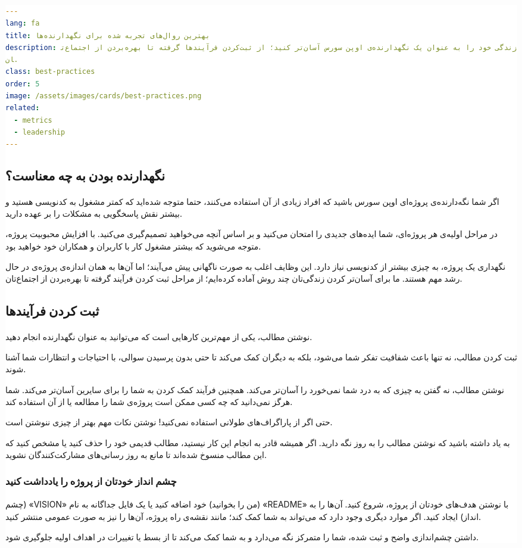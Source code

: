 ```yaml
---
lang: fa
title: بهترین روال‌های تجربه شده برای نگهدارنده‌ها
description: زندگی خود را به عنوان یک نگهدارنده‌ی اوپن سورس آسان‌تر کنید؛ از ثبت‌کردن فرآیندها گرفته تا بهره‌بردن از اجتماع‌تان.
class: best-practices
order: 5
image: /assets/images/cards/best-practices.png
related:
  - metrics
  - leadership
---
```


## نگهدارنده بودن به چه معناست؟

اگر شما نگه‌دارنده‌ی پروژه‌ای اوپن سورس باشید که افراد زیادی از آن استفاده می‌کنند، حتما متوجه شده‌اید که کمتر مشغول به کدنویسی هستید و بیشتر نقش پاسخگویی به مشکلات را بر عهده دارید.

در مراحل اولیه‌ی هر پروژه‌ای، شما ایده‌های جدیدی را امتحان می‌کنید و بر اساس آنچه می‌خواهید تصمیم‌گیری می‌کنید. با افزایش محبوبیت پروژه، متوجه می‌شوید که بیشتر مشغول کار با کاربران و همکاران خود خواهید بود.

نگهداری یک پروژه، به چیزی بیشتر از کدنویسی نیاز دارد. این وظایف اغلب به صورت ناگهانی پیش می‌آیند؛ اما آن‌ها به همان اندازه‌ی پروژه‌ی در حال رشد مهم هستند. ما برای آسان‌تر کردن زندگی‌تان چند روش آماده کرده‌ایم؛ از مراحل ثبت کردن فرآیند گرفته تا بهره‌بردن از اجتماع‌تان.

## ثبت کردن فرآیندها

نوشتن مطالب، یکی از مهم‌ترین کارهایی است که می‌توانید به عنوان نگهدارنده انجام دهید.

ثبت کردن مطالب، نه تنها باعث شفافیت تفکر شما می‌شود، بلکه به دیگران کمک می‌کند تا حتی بدون پرسیدن سوالی، با احتیاجات و انتظارات شما آشنا شوند.

نوشتن مطالب، نه گفتن به چیزی که به درد شما نمی‌خورد را آسان‌تر می‌کند. همچنین فرآیند کمک کردن به شما را برای سایرین آسان‌تر می‌کند. شما هرگز نمی‌دانید که چه کسی ممکن است پروژه‌ی شما را مطالعه یا از آن استفاده کند.

حتی اگر از پاراگراف‌های طولانی استفاده نمی‌کنید! نوشتن نکات مهم بهتر از چیزی ننوشتن است.

به یاد داشته باشید که نوشتن مطالب را به روز نگه دارید. اگر همیشه قادر به انجام این کار نیستید، مطالب قدیمی خود را حذف کنید یا مشخص کنید که این مطالب  منسوخ شده‌اند تا مانع به روز رسانی‌های مشارکت‌کنندگان نشوید.

### چشم انداز خودتان از پروژه را یادداشت کنید

با نوشتن هدف‌های خودتان از پروژه، شروع کنید. آن‌ها را به <span dir="rtl">«README»</span> (من را بخوانید) خود اضافه کنید یا یک فایل جداگانه به نام  <span dir="rtl">«VISION»</span> (چشم انداز) ایجاد کنید. اگر موارد دیگری وجود دارد که می‌تواند به شما کمک کند؛ مانند نقشه‌ی راه پروژه، آن‌ها را نیز به صورت عمومی منتشر کنید.

داشتن چشم‌اندازی واضح و ثبت شده، شما را متمرکز نگه می‌دارد و به شما کمک می‌کند تا از بسط یا تغییرات در اهداف اولیه جلوگیری شود.
